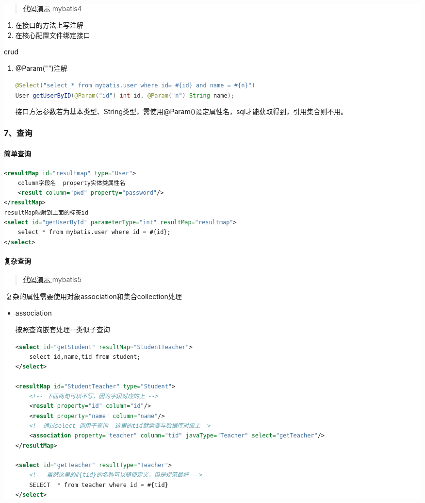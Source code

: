 > [代码演示]() mybatis4

1. 在接口的方法上写注解
2. 在核心配置文件绑定接口

crud

1. @Param("")注解

   ```java
   @Select("select * from mybatis.user where id= #{id} and name = #{n}")
   User getUserByID(@Param("id") int id, @Param("n") String name);
   ```

   接口方法参数若为基本类型、String类型，需使用@Param()设定属性名，sql才能获取得到，引用集合则不用。
   


### 7、查询

#### 简单查询

```xml
<resultMap id="resultmap" type="User">
    column字段名  property实体类属性名
    <result column="pwd" property="password"/>
</resultMap>
resultMap映射到上面的标签id 
<select id="getUserById" parameterType="int" resultMap="resultmap">
    select * from mybatis.user where id = #{id};
</select>
```

#### 复杂查询

> [代码演示 ]()mybatis5

​	复杂的属性需要使用对象association和集合collection处理

- association

  按照查询嵌套处理--类似子查询
  ```xml
  <select id="getStudent" resultMap="StudentTeacher">
      select id,name,tid from student;
  </select>
  
  <resultMap id="StudentTeacher" type="Student">
      <!-- 下面两句可以不写，因为字段对应的上 -->
      <result property="id" column="id"/>
      <result property="name" column="name"/>
      <!--通过select 调用子查询  这里的tid就需要与数据库对应上-->
      <association property="teacher" column="tid" javaType="Teacher" select="getTeacher"/>
  </resultMap>
  
  <select id="getTeacher" resultType="Teacher">
      <!-- 虽然这里的#{tid}的名称可以随便定义，但是规范最好 -->
      SELECT  * from teacher where id = #{tid}
  </select>
  ```
  